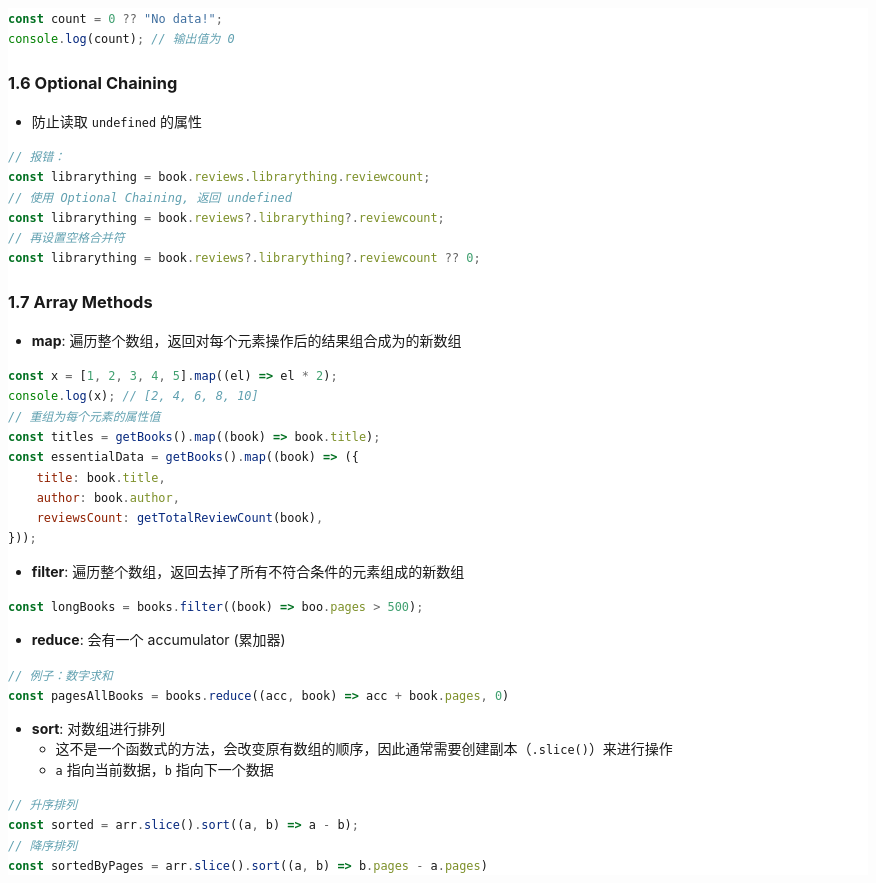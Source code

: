 ```javascript
const count = 0 ?? "No data!";
console.log(count); // 输出值为 0
```

### 1.6 Optional Chaining

* 防止读取 `undefined` 的属性

```javascript
// 报错：
const librarything = book.reviews.librarything.reviewcount;
// 使用 Optional Chaining, 返回 undefined
const librarything = book.reviews?.librarything?.reviewcount;
// 再设置空格合并符
const librarything = book.reviews?.librarything?.reviewcount ?? 0;
```

### 1.7 Array Methods

* **map**: 遍历整个数组，返回对每个元素操作后的结果组合成为的新数组

```javascript
const x = [1, 2, 3, 4, 5].map((el) => el * 2);
console.log(x); // [2, 4, 6, 8, 10]
// 重组为每个元素的属性值
const titles = getBooks().map((book) => book.title);
const essentialData = getBooks().map((book) => ({
    title: book.title,
    author: book.author,
    reviewsCount: getTotalReviewCount(book),
}));
```

* **filter**: 遍历整个数组，返回去掉了所有不符合条件的元素组成的新数组

```javascript
const longBooks = books.filter((book) => boo.pages > 500);
```

* **reduce**: 会有一个 accumulator (累加器)

```javascript
// 例子：数字求和
const pagesAllBooks = books.reduce((acc, book) => acc + book.pages, 0)
```

* **sort**: 对数组进行排列
  * 这不是一个函数式的方法，会改变原有数组的顺序，因此通常需要创建副本（`.slice()`）来进行操作
  * `a` 指向当前数据，`b` 指向下一个数据

```javascript
// 升序排列
const sorted = arr.slice().sort((a, b) => a - b);
// 降序排列
const sortedByPages = arr.slice().sort((a, b) => b.pages - a.pages)
```
